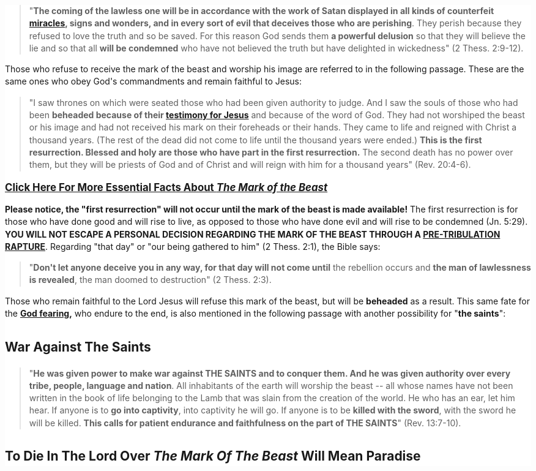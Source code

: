 > "**The coming of the lawless one will be in accordance with the work of Satan displayed in all kinds of counterfeit [miracles](http://gesundelehre.tk/forwarder.php?url=http://www.evangelicaloutreach.org/miracles.html), signs and wonders, and in every sort of evil that deceives those who are perishing**. They perish because they refused to love the truth and so be saved. For this reason God sends them **a powerful delusion** so that they will believe the lie and so that all **will be condemned** who have not believed the truth but have delighted in wickedness" (2 Thess. 2:9-12).

Those who refuse to receive the mark of the beast and worship his image are referred to in the following passage. These are the same ones who obey God's commandments and remain faithful to Jesus:

> "I saw thrones on which were seated those who had been given authority to judge. And I saw the souls of those who had been **beheaded because of their [testimony for Jesus](http://gesundelehre.tk/forwarder.php?url=http://www.evangelicaloutreach.org/Jesustestimony.htm)** and because of the word of God. They had not worshiped the beast or his image and had not received his mark on their foreheads or their hands. They came to life and reigned with Christ a thousand years. (The rest of the dead did not come to life until the thousand years were ended.) **This is the first resurrection. Blessed and holy are those who have part in the first resurrection.** The second death has no power over them, but they will be priests of God and of Christ and will reign with him for a thousand years" (Rev. 20:4-6).

<big>**[Click Here For More Essential Facts About _The Mark of the Beast_](http://gesundelehre.tk/forwarder.php?url=http://www.evangelicaloutreach.org/markofbeast.html)**</big>

**Please notice, the "first resurrection" will not occur until the mark of the beast is made available!** The first resurrection is for those who have done good and will rise to live, as opposed to those who have done evil and will rise to be condemned (Jn. 5:29). **YOU WILL NOT ESCAPE A PERSONAL DECISION REGARDING THE MARK OF THE BEAST THROUGH A [PRE-TRIBULATION RAPTURE](http://gesundelehre.tk/forwarder.php?url=http://www.evangelicaloutreach.org/pre-trib.htm)**. Regarding "that day" or "our being gathered to him" (2 Thess. 2:1), the Bible says:

> "**Don't let anyone deceive you in any way, for that day will not come until** the rebellion occurs and **the man of lawlessness is revealed**, the man doomed to destruction" (2 Thess. 2:3).

Those who remain faithful to the Lord Jesus will refuse this mark of the beast, but will be **beheaded** as a result. This same fate for the [**God fearing**](http://gesundelehre.tk/forwarder.php?url=http://www.evangelicaloutreach.org/feargod.htm)**,** who endure to the end, is also mentioned in the following passage with another possibility for "**the saints**":



## War Against The Saints

> "**He was given power to make war against THE SAINTS and to conquer them. And he was given authority over every tribe, people, language and nation**. All inhabitants of the earth will worship the beast -- all whose names have not been written in the book of life belonging to the Lamb that was slain from the creation of the world. He who has an ear, let him hear. If anyone is to **go into captivity**, into captivity he will go. If anyone is to be **killed with the sword**, with the sword he will be killed. **This calls for patient endurance and faithfulness on the part of THE SAINTS**" (Rev. 13:7-10).



## To Die In The Lord Over _The Mark Of The Beast_ Will Mean Paradise
